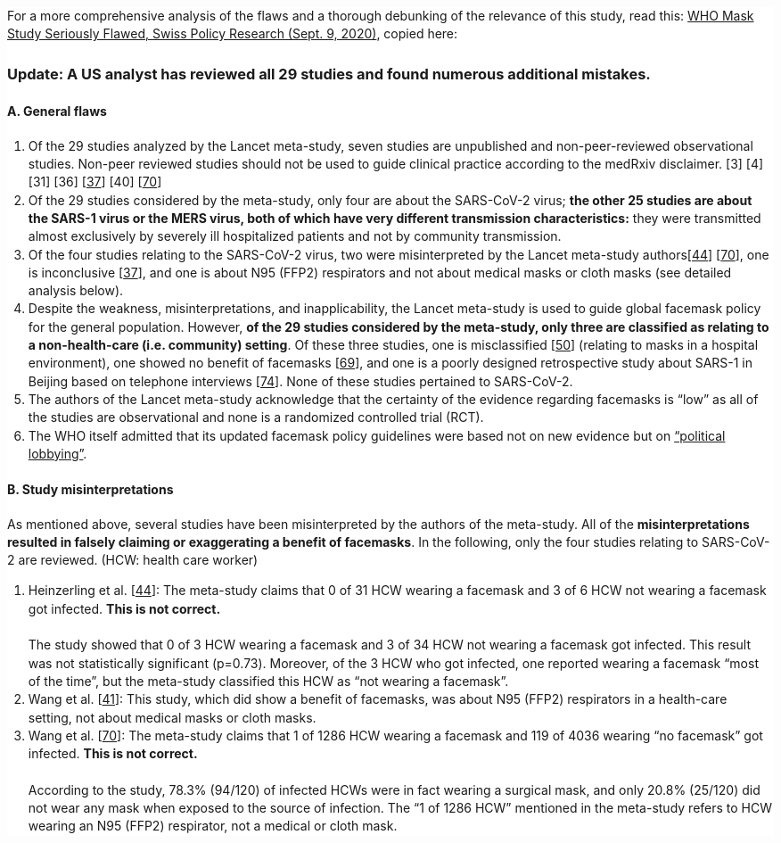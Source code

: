 For a more comprehensive analysis of the flaws and a thorough debunking of the relevance of this study, read this: [WHO Mask Study Seriously Flawed, Swiss Policy Research (Sept. 9, 2020)](https://swprs.org/who-mask-study-seriously-flawed/?amp&__twitter_impression=true&fbclid=IwAR0w3149opgl1OpibDlYnzNOCf461kPvVYNYR-ajnHpuDvnnvdUn4fyvzK8), copied here:

### **Update: A US analyst has reviewed all 29 studies and found numerous additional mistakes.**

#### A. General flaws

1. Of the 29 studies analyzed by the Lancet meta-study, seven studies are unpublished and non-peer-reviewed observational studies. Non-peer reviewed studies should not be used to guide clinical practice according to the medRxiv disclaimer. \[3] \[4] \[31] \[36] [[37](https://journals.plos.org/plosone/article?id=10.1371/journal.pone.0238342)] \[40] [[70](https://www.medrxiv.org/content/10.1101/2020.04.20.20064899v1)]
2. Of the 29 studies considered by the meta-study, only four are about the SARS-CoV-2 virus; **the other 25 studies are about the SARS-1 virus or the MERS virus, both of which have very different transmission characteristics:** they were transmitted almost exclusively by severely ill hospitalized patients and not by community transmission.
3. Of the four studies relating to the SARS-CoV-2 virus, two were misinterpreted by the Lancet meta-study authors[[44](https://www.cdc.gov/mmwr/volumes/69/wr/mm6915e5.htm)] [[70](https://www.medrxiv.org/content/10.1101/2020.04.20.20064899v1)], one is inconclusive [[37](https://journals.plos.org/plosone/article?id=10.1371/journal.pone.0238342)], and one is about N95 (FFP2) respirators and not about medical masks or cloth masks (see detailed analysis below).
4. Despite the weakness, misinterpretations, and inapplicability, the Lancet meta-study is used to guide global facemask policy for the general population. However, **of the 29 studies considered by the meta-study, only three are classified as relating to a non-health-care (i.e. community) setting**. Of these three studies, one is misclassified [[50](https://wwwnc.cdc.gov/eid/article/10/2/03-0626_article)] (relating to masks in a hospital environment), one showed no benefit of facemasks [[69](https://www.cambridge.org/core/journals/epidemiology-and-infection/article/sars-transmission-in-vietnam-outside-of-the-healthcare-setting/6E1095D8ACD19E0AB162C8D4B89FF34E)], and one is a poorly designed retrospective study about SARS-1 in Beijing based on telephone interviews [[74](https://wwwnc.cdc.gov/eid/article/10/2/03-0730_article)]. None of these studies pertained to SARS-CoV-2.
5. The authors of the Lancet meta-study acknowledge that the certainty of the evidence regarding facemasks is “low” as all of the studies are observational and none is a randomized controlled trial (RCT).
6. The WHO itself admitted that its updated facemask policy guidelines were based not on new evidence but on [“political lobbying”](https://twitter.com/deb_cohen/status/1282244773030633473).

#### B. Study misinterpretations

As mentioned above, several studies have been misinterpreted by the authors of the meta-study. All of the **misinterpretations resulted in falsely claiming or exaggerating a benefit of facemasks**. In the following, only the four studies relating to SARS-CoV-2 are reviewed. (HCW: health care worker)

1. Heinzerling et al. [[44](https://www.cdc.gov/mmwr/volumes/69/wr/mm6915e5.htm)]: The meta-study claims that 0 of 31 HCW wearing a facemask and 3 of 6 HCW not wearing a facemask got infected. **This is not correct.**\
   \
   The study showed that 0 of 3 HCW wearing a facemask and 3 of 34 HCW not wearing a facemask got infected. This result was not statistically significant (p=0.73). Moreover, of the 3 HCW who got infected, one reported wearing a facemask “most of the time”, but the meta-study classified this HCW as “not wearing a facemask”.
2. Wang et al. [[41](https://www.medrxiv.org/content/10.1101/2020.02.18.20021881v1)]: This study, which did show a benefit of facemasks, was about N95 (FFP2) respirators in a health-care setting, not about medical masks or cloth masks.
3. Wang et al. [[70](https://www.medrxiv.org/content/10.1101/2020.04.20.20064899v1)]: The meta-study claims that 1 of 1286 HCW wearing a facemask and 119 of 4036 wearing “no facemask” got infected. **This is not correct.**\
   \
   According to the study, 78.3% (94/120) of infected HCWs were in fact wearing a surgical mask, and only 20.8% (25/120) did not wear any mask when exposed to the source of infection. The “1 of 1286 HCW” mentioned in the meta-study refers to HCW wearing an N95 (FFP2) respirator, not a medical or cloth mask.
